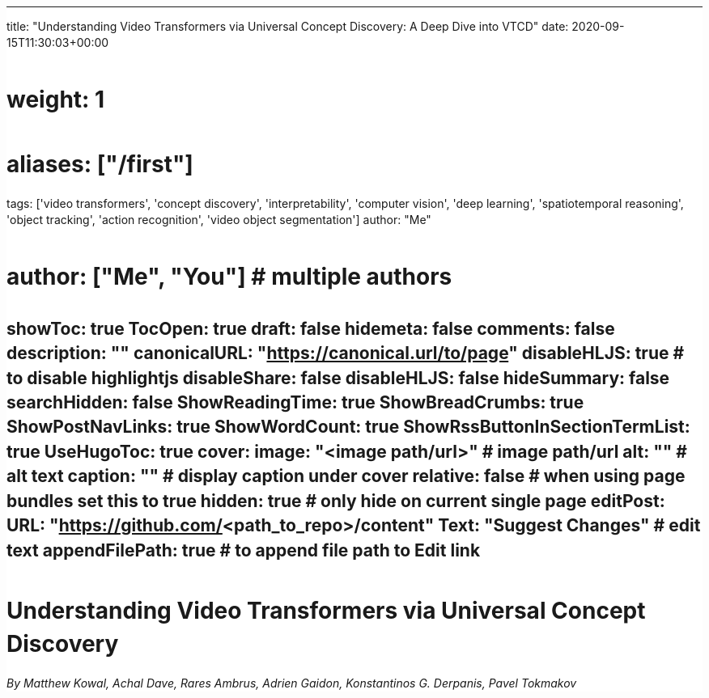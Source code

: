 
---
title: "Understanding Video Transformers via Universal Concept Discovery: A Deep Dive into VTCD"
date: 2020-09-15T11:30:03+00:00
# weight: 1
# aliases: ["/first"]
tags: ['video transformers', 'concept discovery', 'interpretability', 'computer vision', 'deep learning', 'spatiotemporal reasoning', 'object tracking', 'action recognition', 'video object segmentation']
author: "Me"
# author: ["Me", "You"] # multiple authors
showToc: true
TocOpen: true
draft: false
hidemeta: false
comments: false
description: ""
canonicalURL: "https://canonical.url/to/page"
disableHLJS: true # to disable highlightjs
disableShare: false
disableHLJS: false
hideSummary: false
searchHidden: false
ShowReadingTime: true
ShowBreadCrumbs: true
ShowPostNavLinks: true
ShowWordCount: true
ShowRssButtonInSectionTermList: true
UseHugoToc: true
cover:
    image: "<image path/url>" # image path/url
    alt: "<alt text>" # alt text
    caption: "<text>" # display caption under cover
    relative: false # when using page bundles set this to true
    hidden: true # only hide on current single page
editPost:
    URL: "https://github.com/<path_to_repo>/content"
    Text: "Suggest Changes" # edit text
    appendFilePath: true # to append file path to Edit link
---


# Understanding Video Transformers via Universal Concept Discovery

*By Matthew Kowal, Achal Dave, Rares Ambrus, Adrien Gaidon, Konstantinos G. Derpanis, Pavel Tokmakov*
